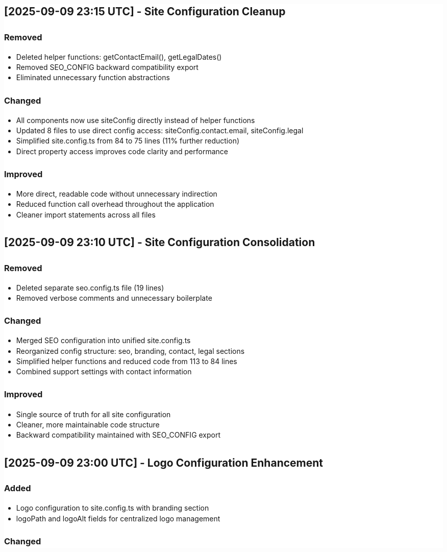 ## [2025-09-09 23:15 UTC] - Site Configuration Cleanup

### Removed

- Deleted helper functions: getContactEmail(), getLegalDates()
- Removed SEO_CONFIG backward compatibility export
- Eliminated unnecessary function abstractions

### Changed

- All components now use siteConfig directly instead of helper functions
- Updated 8 files to use direct config access: siteConfig.contact.email, siteConfig.legal
- Simplified site.config.ts from 84 to 75 lines (11% further reduction)
- Direct property access improves code clarity and performance

### Improved

- More direct, readable code without unnecessary indirection
- Reduced function call overhead throughout the application
- Cleaner import statements across all files

## [2025-09-09 23:10 UTC] - Site Configuration Consolidation

### Removed

- Deleted separate seo.config.ts file (19 lines)
- Removed verbose comments and unnecessary boilerplate

### Changed

- Merged SEO configuration into unified site.config.ts
- Reorganized config structure: seo, branding, contact, legal sections
- Simplified helper functions and reduced code from 113 to 84 lines
- Combined support settings with contact information

### Improved

- Single source of truth for all site configuration
- Cleaner, more maintainable code structure
- Backward compatibility maintained with SEO_CONFIG export

## [2025-09-09 23:00 UTC] - Logo Configuration Enhancement

### Added

- Logo configuration to site.config.ts with branding section
- logoPath and logoAlt fields for centralized logo management

### Changed

